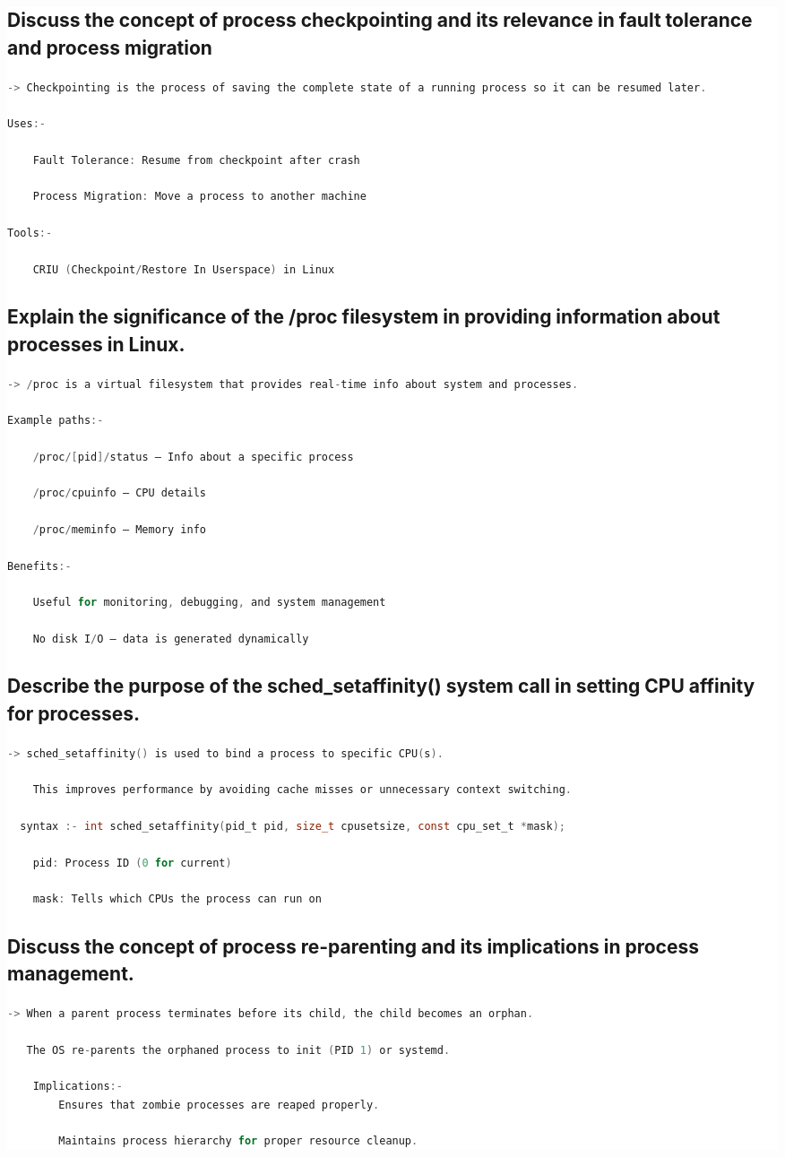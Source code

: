 ## Discuss the concept of process checkpointing and its relevance in fault tolerance and process migration
```c
-> Checkpointing is the process of saving the complete state of a running process so it can be resumed later.

Uses:-

	Fault Tolerance: Resume from checkpoint after crash

	Process Migration: Move a process to another machine

Tools:-

	CRIU (Checkpoint/Restore In Userspace) in Linux
```
## Explain the significance of the /proc filesystem in providing information about processes in Linux.
```c
-> /proc is a virtual filesystem that provides real-time info about system and processes.

Example paths:-
	
	/proc/[pid]/status – Info about a specific process

	/proc/cpuinfo – CPU details

	/proc/meminfo – Memory info

Benefits:-
	
	Useful for monitoring, debugging, and system management

	No disk I/O – data is generated dynamically
```
## Describe the purpose of the sched_setaffinity() system call in setting CPU affinity for processes.
```c
-> sched_setaffinity() is used to bind a process to specific CPU(s).

	This improves performance by avoiding cache misses or unnecessary context switching.

  syntax :- int sched_setaffinity(pid_t pid, size_t cpusetsize, const cpu_set_t *mask);

	pid: Process ID (0 for current)

	mask: Tells which CPUs the process can run on
```
## Discuss the concept of process re-parenting and its implications in process management.
```c
-> When a parent process terminates before its child, the child becomes an orphan.

   The OS re-parents the orphaned process to init (PID 1) or systemd.

	Implications:-
		Ensures that zombie processes are reaped properly.

		Maintains process hierarchy for proper resource cleanup.
```